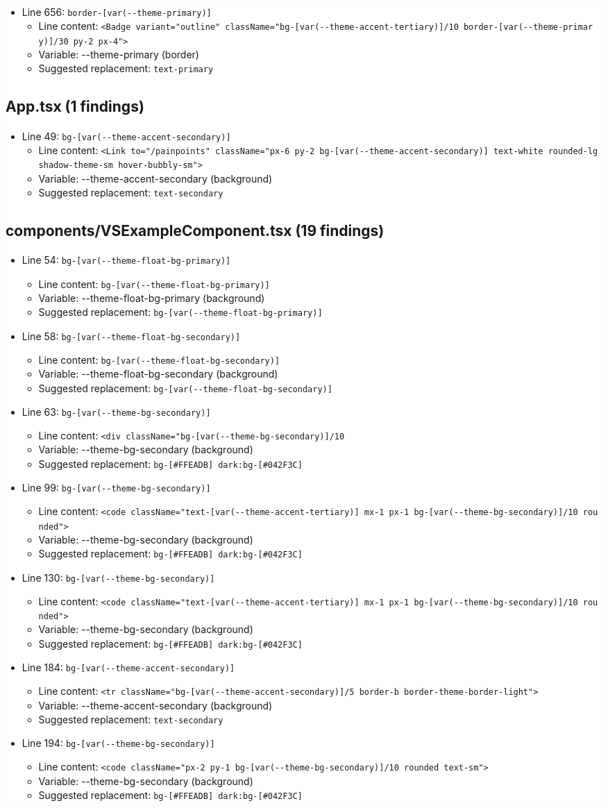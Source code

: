 - Line 656: `border-[var(--theme-primary)]`
  - Line content: `<Badge variant="outline" className="bg-[var(--theme-accent-tertiary)]/10 border-[var(--theme-primary)]/30 py-2 px-4">`
  - Variable: --theme-primary (border)
  - Suggested replacement: `text-primary`

## App.tsx (1 findings)

- Line 49: `bg-[var(--theme-accent-secondary)]`
  - Line content: `<Link to="/painpoints" className="px-6 py-2 bg-[var(--theme-accent-secondary)] text-white rounded-lg shadow-theme-sm hover-bubbly-sm">`
  - Variable: --theme-accent-secondary (background)
  - Suggested replacement: `text-secondary`

## components/VSExampleComponent.tsx (19 findings)

- Line 54: `bg-[var(--theme-float-bg-primary)]`
  - Line content: `bg-[var(--theme-float-bg-primary)]`
  - Variable: --theme-float-bg-primary (background)
  - Suggested replacement: `bg-[var(--theme-float-bg-primary)]`

- Line 58: `bg-[var(--theme-float-bg-secondary)]`
  - Line content: `bg-[var(--theme-float-bg-secondary)]`
  - Variable: --theme-float-bg-secondary (background)
  - Suggested replacement: `bg-[var(--theme-float-bg-secondary)]`

- Line 63: `bg-[var(--theme-bg-secondary)]`
  - Line content: `<div className="bg-[var(--theme-bg-secondary)]/10`
  - Variable: --theme-bg-secondary (background)
  - Suggested replacement: `bg-[#FFEADB] dark:bg-[#042F3C]`

- Line 99: `bg-[var(--theme-bg-secondary)]`
  - Line content: `<code className="text-[var(--theme-accent-tertiary)] mx-1 px-1 bg-[var(--theme-bg-secondary)]/10 rounded">`
  - Variable: --theme-bg-secondary (background)
  - Suggested replacement: `bg-[#FFEADB] dark:bg-[#042F3C]`

- Line 130: `bg-[var(--theme-bg-secondary)]`
  - Line content: `<code className="text-[var(--theme-accent-tertiary)] mx-1 px-1 bg-[var(--theme-bg-secondary)]/10 rounded">`
  - Variable: --theme-bg-secondary (background)
  - Suggested replacement: `bg-[#FFEADB] dark:bg-[#042F3C]`

- Line 184: `bg-[var(--theme-accent-secondary)]`
  - Line content: `<tr className="bg-[var(--theme-accent-secondary)]/5 border-b border-theme-border-light">`
  - Variable: --theme-accent-secondary (background)
  - Suggested replacement: `text-secondary`

- Line 194: `bg-[var(--theme-bg-secondary)]`
  - Line content: `<code className="px-2 py-1 bg-[var(--theme-bg-secondary)]/10 rounded text-sm">`
  - Variable: --theme-bg-secondary (background)
  - Suggested replacement: `bg-[#FFEADB] dark:bg-[#042F3C]`
